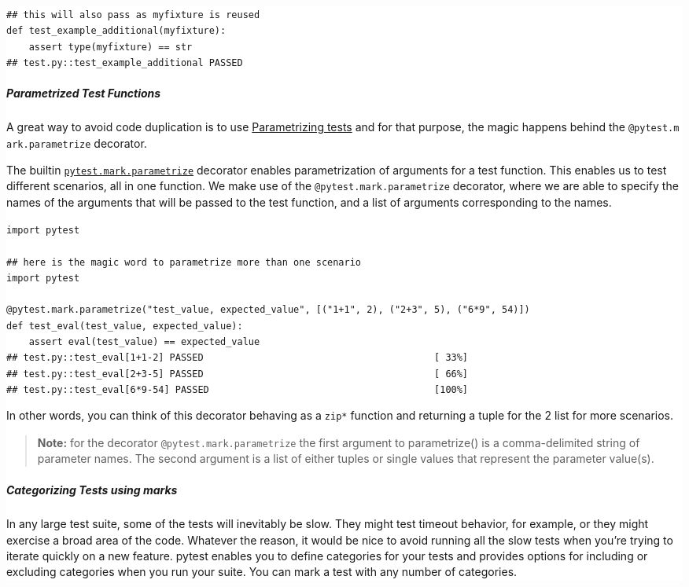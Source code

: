     ## this will also pass as myfixture is reused
    def test_example_additional(myfixture):
        assert type(myfixture) == str
    ## test.py::test_example_additional PASSED
    

##### Parametrized Test Functions

A great way to avoid code duplication is to use [Parametrizing tests](https://doc.pytest.org/en/latest/example/parametrize.html) and for that purpose, the magic happens behind the `@pytest.mark.parametrize` decorator.

The builtin [`pytest.mark.parametrize`](https://doc.pytest.org/en/latest/how-to/parametrize.html#pytest-mark-parametrize-parametrizing-test-functions) decorator enables parametrization of arguments for a test function. This enables us to test different scenarios, all in one function. We make use of the `@pytest.mark.parametrize` decorator, where we are able to specify the names of the arguments that will be passed to the test function, and a list of arguments corresponding to the names.
    
    
    import pytest
    
    ## here is the magic word to parametrize more than one scenario
    import pytest
    
    @pytest.mark.parametrize("test_value, expected_value", [("1+1", 2), ("2+3", 5), ("6*9", 54)])
    def test_eval(test_value, expected_value):
        assert eval(test_value) == expected_value
    ## test.py::test_eval[1+1-2] PASSED                                         [ 33%]
    ## test.py::test_eval[2+3-5] PASSED                                         [ 66%]
    ## test.py::test_eval[6*9-54] PASSED                                        [100%]
    

In other words, you can think of this decorator behaving as a `zip*` function and returning a tuple for the 2 list for more scenarios.

> **Note:** for the decorator `@pytest.mark.parametrize` the first argument to parametrize() is a comma-delimited string of parameter names. The second argument is a list of either tuples or single values that represent the parameter value(s).

##### Categorizing Tests using marks

In any large test suite, some of the tests will inevitably be slow. They might test timeout behavior, for example, or they might exercise a broad area of the code. Whatever the reason, it would be nice to avoid running all the slow tests when you’re trying to iterate quickly on a new feature. pytest enables you to define categories for your tests and provides options for including or excluding categories when you run your suite. You can mark a test with any number of categories.
